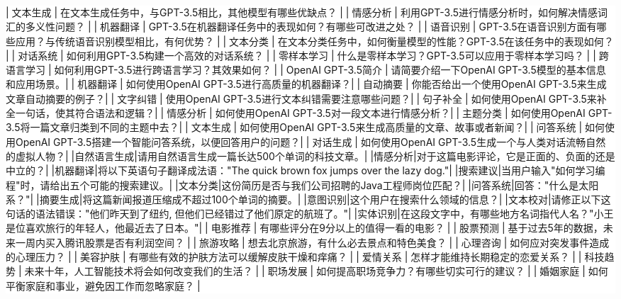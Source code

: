 | 文本生成 | 在文本生成任务中，与GPT-3.5相比，其他模型有哪些优缺点？ |
| 情感分析 | 利用GPT-3.5进行情感分析时，如何解决情感词汇的多义性问题？ |
| 机器翻译 | GPT-3.5在机器翻译任务中的表现如何？有哪些可改进之处？ |
| 语音识别 | GPT-3.5在语音识别方面有哪些应用？与传统语音识别模型相比，有何优势？ |
| 文本分类 | 在文本分类任务中，如何衡量模型的性能？GPT-3.5在该任务中的表现如何？ |
| 对话系统 | 如何利用GPT-3.5构建一个高效的对话系统？ |
| 零样本学习 | 什么是零样本学习？GPT-3.5可以应用于零样本学习吗？ |
| 跨语言学习 | 如何利用GPT-3.5进行跨语言学习？其效果如何？ |
| OpenAI GPT-3.5简介 | 请简要介绍一下OpenAI GPT-3.5模型的基本信息和应用场景。|
| 机器翻译 | 如何使用OpenAI GPT-3.5进行高质量的机器翻译？|
| 自动摘要 | 你能否给出一个使用OpenAI GPT-3.5来生成文章自动摘要的例子？|
| 文字纠错 | 使用OpenAI GPT-3.5进行文本纠错需要注意哪些问题？|
| 句子补全 | 如何使用OpenAI GPT-3.5来补全一句话，使其符合语法和逻辑？|
| 情感分析 | 如何使用OpenAI GPT-3.5对一段文本进行情感分析？|
| 主题分类 | 如何使用OpenAI GPT-3.5将一篇文章归类到不同的主题中去？|
| 文本生成 | 如何使用OpenAI GPT-3.5来生成高质量的文章、故事或者新闻？|
| 问答系统 | 如何使用OpenAI GPT-3.5搭建一个智能问答系统，以便回答用户的问题？|
| 对话生成 | 如何使用OpenAI GPT-3.5生成一个与人类对话流畅自然的虚拟人物？|
|自然语言生成|请用自然语言生成一篇长达500个单词的科技文章。|
|情感分析|对于这篇电影评论，它是正面的、负面的还是中立的？|
|机器翻译|将以下英语句子翻译成法语："The quick brown fox jumps over the lazy dog."|
|搜索建议|当用户输入"如何学习编程"时，请给出五个可能的搜索建议。|
|文本分类|这份简历是否与我们公司招聘的Java工程师岗位匹配？|
|问答系统|回答："什么是太阳系？"|
|摘要生成|将这篇新闻报道压缩成不超过100个单词的摘要。|
|意图识别|这个用户在搜索什么领域的信息？|
|文本校对|请修正以下这句话的语法错误："他们昨天到了纽约, 但他们已经错过了他们原定的航班了。"|
|实体识别|在这段文字中，有哪些地方名词指代人名？"小王是位喜欢旅行的年轻人，他最近去了日本。"|
| 电影推荐 | 有哪些评分在9分以上的值得一看的电影？ |
| 股票预测 | 基于过去5年的数据，未来一周内买入腾讯股票是否有利润空间？ |
| 旅游攻略 | 想去北京旅游，有什么必去景点和特色美食？ |
| 心理咨询 | 如何应对突发事件造成的心理压力？ |
| 美容护肤 | 有哪些有效的护肤方法可以缓解皮肤干燥和痒痛？ |
| 爱情关系 | 怎样才能维持长期稳定的恋爱关系？ |
| 科技趋势 | 未来十年，人工智能技术将会如何改变我们的生活？ |
| 职场发展 | 如何提高职场竞争力？有哪些切实可行的建议？ |
| 婚姻家庭 | 如何平衡家庭和事业，避免因工作而忽略家庭？ |